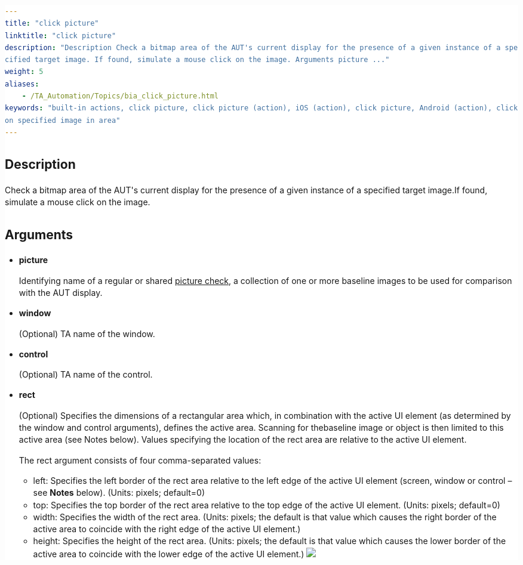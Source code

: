 ```yaml
--- 
title: "click picture"
linktitle: "click picture"
description: "Description Check a bitmap area of the AUT's current display for the presence of a given instance of a specified target image. If found, simulate a mouse click on the image. Arguments picture ..."
weight: 5
aliases: 
    - /TA_Automation/Topics/bia_click_picture.html
keywords: "built-in actions, click picture, click picture (action), iOS (action), click picture, Android (action), click on specified image in area"
---
```


## Description

Check a bitmap area of the AUT's current display for the presence of a given instance of a specified target image.If found, simulate a mouse click on the image.

## Arguments

-   **picture**

    Identifying name of a regular or shared [picture check](/user-guide/projects-and-project-items/project-items/picture-checks/), a collection of one or more baseline images to be used for comparison with the AUT display.

-   **window**

    \(Optional\) TA name of the window.

-   **control**

    \(Optional\) TA name of the control.

-   **rect**

    \(Optional\) Specifies the dimensions of a rectangular area which, in combination with the active UI element \(as determined by the window and control arguments\), defines the active area. Scanning for thebaseline image or object is then limited to this active area \(see Notes below\). Values specifying the location of the rect area are relative to the active UI element.

    The rect argument consists of four comma-separated values:

    -   left: Specifies the left border of the rect area relative to the left edge of the active UI element \(screen, window or control – see **Notes** below\). \(Units: pixels; default=0\)
    -   top: Specifies the top border of the rect area relative to the top edge of the active UI element. \(Units: pixels; default=0\)
    -   width: Specifies the width of the rect area. \(Units: pixels; the default is that value which causes the right border of the active area to coincide with the right edge of the active UI element.\)
    -   height: Specifies the height of the rect area. \(Units: pixels; the default is that value which causes the lower border of the active area to coincide with the lower edge of the active UI element.\)
    ![](/images/TA_Automation/Images/picture_check_area_specs_01.png)
